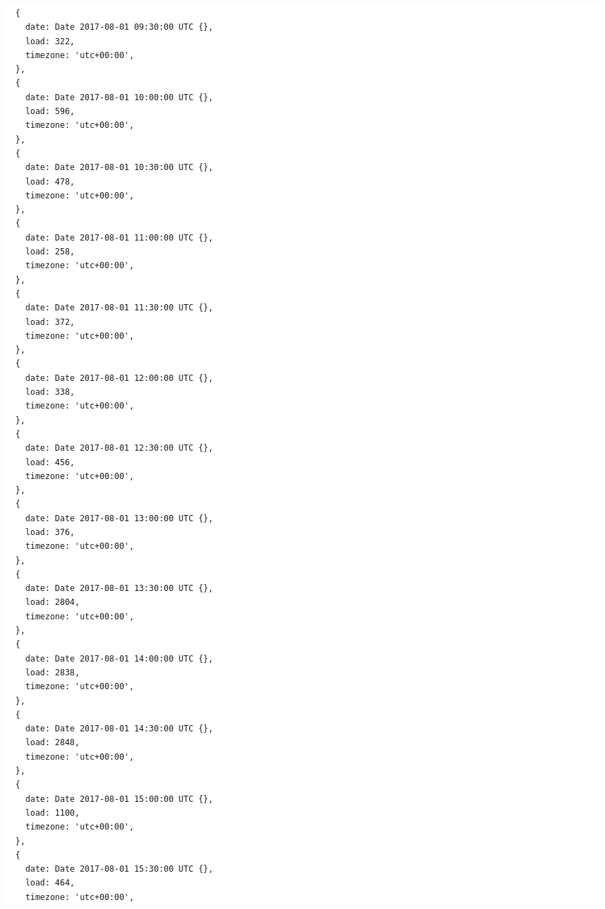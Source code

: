       {
        date: Date 2017-08-01 09:30:00 UTC {},
        load: 322,
        timezone: 'utc+00:00',
      },
      {
        date: Date 2017-08-01 10:00:00 UTC {},
        load: 596,
        timezone: 'utc+00:00',
      },
      {
        date: Date 2017-08-01 10:30:00 UTC {},
        load: 478,
        timezone: 'utc+00:00',
      },
      {
        date: Date 2017-08-01 11:00:00 UTC {},
        load: 258,
        timezone: 'utc+00:00',
      },
      {
        date: Date 2017-08-01 11:30:00 UTC {},
        load: 372,
        timezone: 'utc+00:00',
      },
      {
        date: Date 2017-08-01 12:00:00 UTC {},
        load: 338,
        timezone: 'utc+00:00',
      },
      {
        date: Date 2017-08-01 12:30:00 UTC {},
        load: 456,
        timezone: 'utc+00:00',
      },
      {
        date: Date 2017-08-01 13:00:00 UTC {},
        load: 376,
        timezone: 'utc+00:00',
      },
      {
        date: Date 2017-08-01 13:30:00 UTC {},
        load: 2804,
        timezone: 'utc+00:00',
      },
      {
        date: Date 2017-08-01 14:00:00 UTC {},
        load: 2838,
        timezone: 'utc+00:00',
      },
      {
        date: Date 2017-08-01 14:30:00 UTC {},
        load: 2848,
        timezone: 'utc+00:00',
      },
      {
        date: Date 2017-08-01 15:00:00 UTC {},
        load: 1100,
        timezone: 'utc+00:00',
      },
      {
        date: Date 2017-08-01 15:30:00 UTC {},
        load: 464,
        timezone: 'utc+00:00',